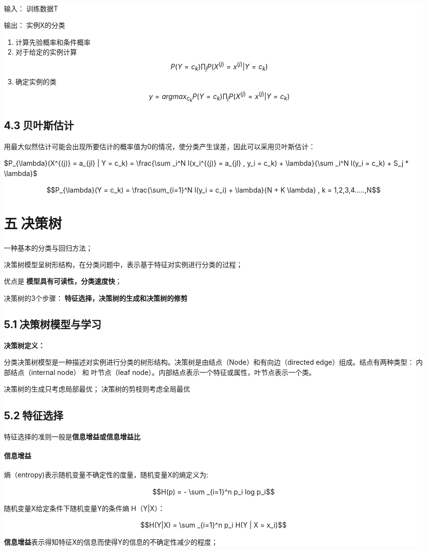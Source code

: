 输入： 训练数据T

输出： 实例X的分类

1. 计算先验概率和条件概率
2. 对于给定的实例计算 $$P(Y = c_k) \prod _j P(X^{(j)} = x^{(j)} | Y = c_k)$$
3. 确定实例的类$$y = argmax_{c_k} P(Y = c_k) \prod _j P(X^{(j)} = x^{(j)} | Y = c_k)$$



## 4.3 贝叶斯估计

用最大似然估计可能会出现所要估计的概率值为0的情况，使分类产生误差，因此可以采用贝叶斯估计：

$P_{\lambda}(X^{(j)} = a_{jl} | Y = c_k) = \frac{\sum _i^N I(x_i^{(j)} = a_{jl} , y_i = c_k) + \lambda}{\sum _i^N I(y_i = c_k) + S_j * \lambda}$

$$P_{\lambda}(Y = c_k) = \frac{\sum_{i=1}^N I(y_i = c_i) + \lambda}{N + K \lambda} , k = 1,2,3,4.....,N$$





# 五 决策树

一种基本的分类与回归方法；

决策树模型呈树形结构，在分类问题中，表示基于特征对实例进行分类的过程；

优点是 **模型具有可读性，分类速度快**；

决策树的3个步骤： **特征选择，决策树的生成和决策树的修剪**

## 5.1 决策树模型与学习

**决策树定义：**

分类决策树模型是一种描述对实例进行分类的树形结构。决策树是由结点（Node）和有向边（directed edge）组成。结点有两种类型： 内部结点（internal node） 和 叶节点（leaf node）。内部结点表示一个特征或属性，叶节点表示一个类。

决策树的生成只考虑局部最优； 决策树的剪枝则考虑全局最优 

## 5.2 特征选择

特征选择的准则一般是**信息增益或信息增益比**

#### 信息增益

熵（entropy)表示随机变量不确定性的度量，随机变量X的熵定义为:

$$H(p) = - \sum _{i=1}^n p_i log p_i$$

随机变量X给定条件下随机变量Y的条件熵 H（Y|X）：

$$H(Y|X) = \sum _{i=1}^n p_i H(Y | X = x_i)$$

**信息增益**表示得知特征X的信息而使得Y的信息的不确定性减少的程度；
